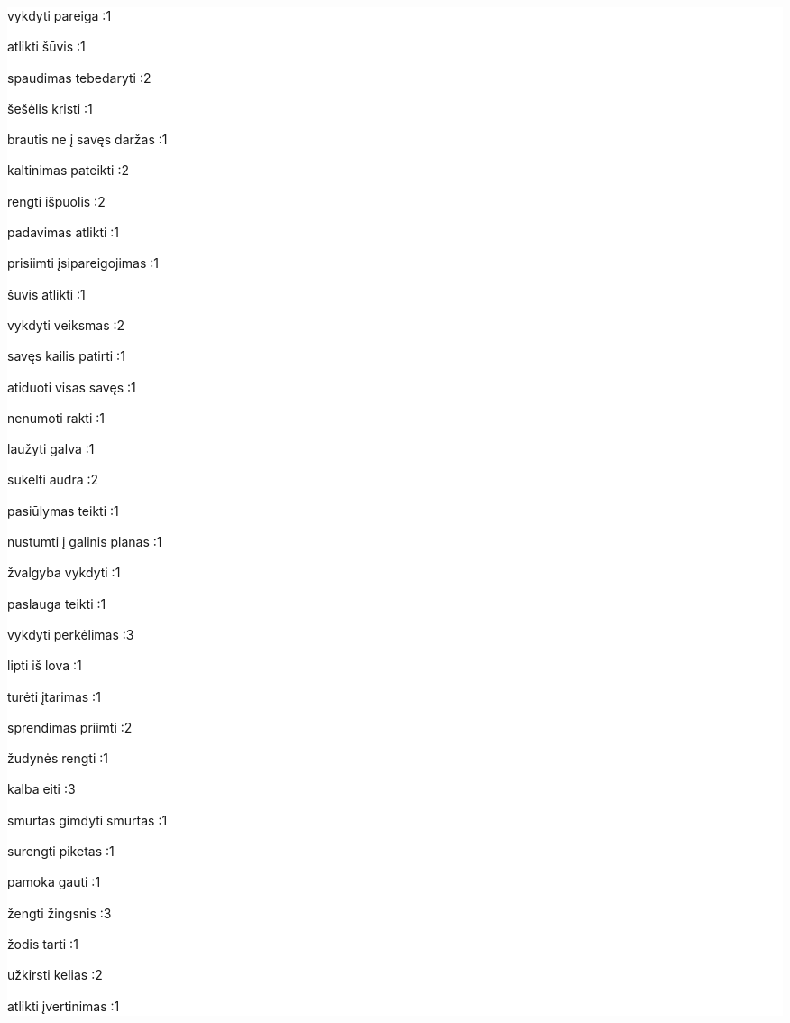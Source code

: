 vykdyti pareiga :1

atlikti šūvis :1

spaudimas tebedaryti :2

šešėlis kristi :1

brautis ne į savęs daržas :1

kaltinimas pateikti :2

rengti išpuolis :2

padavimas atlikti :1

prisiimti įsipareigojimas :1

šūvis atlikti :1

vykdyti veiksmas :2

savęs kailis patirti :1

atiduoti visas savęs :1

nenumoti rakti :1

laužyti galva :1

sukelti audra :2

pasiūlymas teikti :1

nustumti į galinis planas :1

žvalgyba vykdyti :1

paslauga teikti :1

vykdyti perkėlimas :3

lipti iš lova :1

turėti įtarimas :1

sprendimas priimti :2

žudynės rengti :1

kalba eiti :3

smurtas gimdyti smurtas :1

surengti piketas :1

pamoka gauti :1

žengti žingsnis :3

žodis tarti :1

užkirsti kelias :2

atlikti įvertinimas :1
